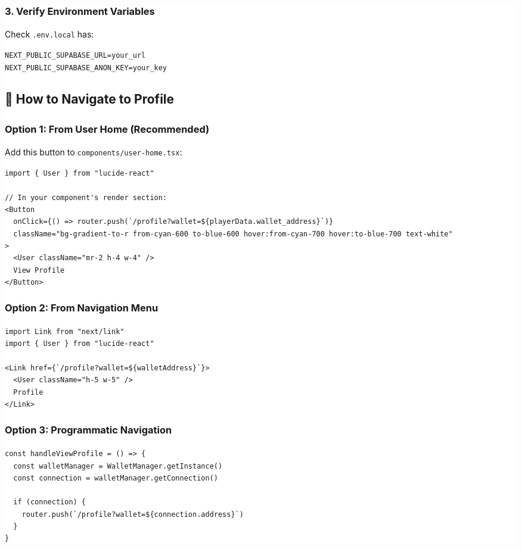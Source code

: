 ### 3. Verify Environment Variables

Check `.env.local` has:
```env
NEXT_PUBLIC_SUPABASE_URL=your_url
NEXT_PUBLIC_SUPABASE_ANON_KEY=your_key
```

## 🎯 How to Navigate to Profile

### Option 1: From User Home (Recommended)

Add this button to `components/user-home.tsx`:

```tsx
import { User } from "lucide-react"

// In your component's render section:
<Button
  onClick={() => router.push(`/profile?wallet=${playerData.wallet_address}`)}
  className="bg-gradient-to-r from-cyan-600 to-blue-600 hover:from-cyan-700 hover:to-blue-700 text-white"
>
  <User className="mr-2 h-4 w-4" />
  View Profile
</Button>
```

### Option 2: From Navigation Menu

```tsx
import Link from "next/link"
import { User } from "lucide-react"

<Link href={`/profile?wallet=${walletAddress}`}>
  <User className="h-5 w-5" />
  Profile
</Link>
```

### Option 3: Programmatic Navigation

```tsx
const handleViewProfile = () => {
  const walletManager = WalletManager.getInstance()
  const connection = walletManager.getConnection()
  
  if (connection) {
    router.push(`/profile?wallet=${connection.address}`)
  }
}
```
